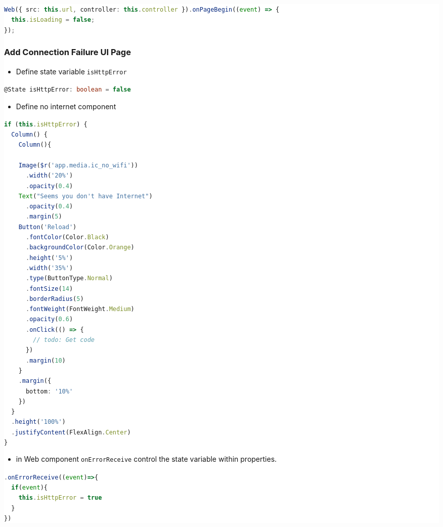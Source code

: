 ```typescript
Web({ src: this.url, controller: this.controller }).onPageBegin((event) => {
  this.isLoading = false;
});
```

### Add Connection Failure UI Page

- Define state variable `isHttpError`

```typescript
@State isHttpError: boolean = false
```

- Define no internet component

```typescript
if (this.isHttpError) {
  Column() {
    Column(){

    Image($r('app.media.ic_no_wifi'))
      .width('20%')
      .opacity(0.4)
    Text("Seems you don't have Internet")
      .opacity(0.4)
      .margin(5)
    Button('Reload')
      .fontColor(Color.Black)
      .backgroundColor(Color.Orange)
      .height('5%')
      .width('35%')
      .type(ButtonType.Normal)
      .fontSize(14)
      .borderRadius(5)
      .fontWeight(FontWeight.Medium)
      .opacity(0.6)
      .onClick(() => {
        // todo: Get code
      })
      .margin(10)
    }
    .margin({
      bottom: '10%'
    })
  }
  .height('100%')
  .justifyContent(FlexAlign.Center)
}
```

- in Web component `onErrorReceive` control the state variable within properties.

```typescript
.onErrorReceive((event)=>{
  if(event){
    this.isHttpError = true
  }
})
```
